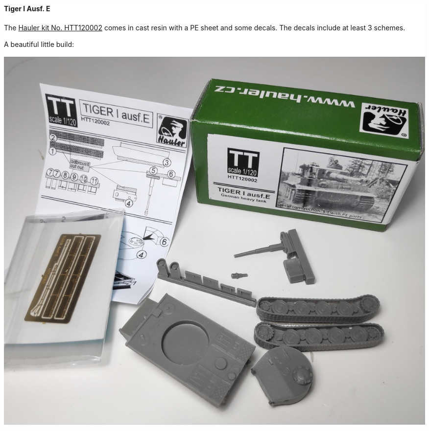 #### Tiger I Ausf. E

The [Hauler kit No. HTT120002](https://www.scalemates.com/kits/hauler-htt120002-tiger-i-ausf-e--109252)
comes in cast resin with a PE sheet and some decals.
The decals include at least 3 schemes.

A beautiful little build:

![build10a](./assets/build10a.jpg?raw=true)